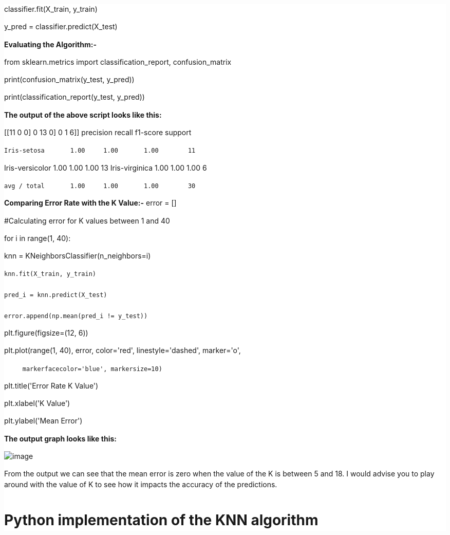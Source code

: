 classifier.fit(X_train, y_train)

y_pred = classifier.predict(X_test)

**Evaluating the Algorithm:-**

from sklearn.metrics import classification_report, confusion_matrix

print(confusion_matrix(y_test, y_pred))

print(classification_report(y_test, y_pred))

**The output of the above script looks like this:**

[[11  0  0]
   0 13  0]
   0  1  6]]
                 precision   recall   f1-score   support

    Iris-setosa       1.00     1.00       1.00        11
Iris-versicolor       1.00     1.00       1.00        13
 Iris-virginica       1.00     1.00       1.00         6

    avg / total       1.00     1.00       1.00        30

**Comparing Error Rate with the K Value:-**
error = []

#Calculating error for K values between 1 and 40

for i in range(1, 40):
   
   knn = KNeighborsClassifier(n_neighbors=i)
    
    knn.fit(X_train, y_train)
    
    pred_i = knn.predict(X_test)
    
    error.append(np.mean(pred_i != y_test))

plt.figure(figsize=(12, 6))

plt.plot(range(1, 40), error, color='red', linestyle='dashed', marker='o',
         
         markerfacecolor='blue', markersize=10)

plt.title('Error Rate K Value')

plt.xlabel('K Value')

plt.ylabel('Mean Error')

**The output graph looks like this:**

![image](https://user-images.githubusercontent.com/71644914/135439614-56eb0941-51b7-486a-a29c-4cc7e4515af6.png)


From the output we can see that the mean error is zero when the value of the K is between 5 and 18. I would advise you to play around with the value of K to see how it impacts the accuracy of the predictions.

# Python implementation of the KNN algorithm
